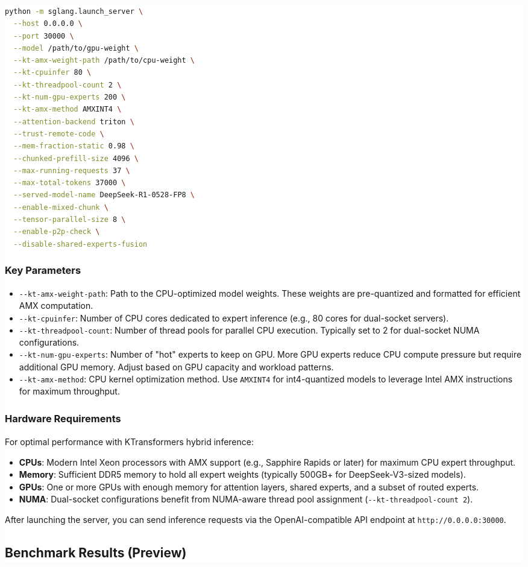 ```bash
python -m sglang.launch_server \
  --host 0.0.0.0 \
  --port 30000 \
  --model /path/to/gpu-weight \
  --kt-amx-weight-path /path/to/cpu-weight \
  --kt-cpuinfer 80 \
  --kt-threadpool-count 2 \
  --kt-num-gpu-experts 200 \
  --kt-amx-method AMXINT4 \
  --attention-backend triton \
  --trust-remote-code \
  --mem-fraction-static 0.98 \
  --chunked-prefill-size 4096 \
  --max-running-requests 37 \
  --max-total-tokens 37000 \
  --served-model-name DeepSeek-R1-0528-FP8 \
  --enable-mixed-chunk \
  --tensor-parallel-size 8 \
  --enable-p2p-check \
  --disable-shared-experts-fusion
```

### Key Parameters

- `--kt-amx-weight-path`: Path to the CPU-optimized model weights. These weights are pre-quantized and formatted for efficient AMX computation.
- `--kt-cpuinfer`: Number of CPU cores dedicated to expert inference (e.g., 80 cores for dual-socket servers).
- `--kt-threadpool-count`: Number of thread pools for parallel CPU execution. Typically set to 2 for dual-socket NUMA configurations.
- `--kt-num-gpu-experts`: Number of "hot" experts to keep on GPU. More GPU experts reduce CPU compute pressure but require additional GPU memory. Adjust based on GPU capacity and workload patterns.
- `--kt-amx-method`: CPU kernel optimization method. Use `AMXINT4` for int4-quantized models to leverage Intel AMX instructions for maximum throughput.

### Hardware Requirements

For optimal performance with KTransformers hybrid inference:

- **CPUs**: Modern Intel Xeon processors with AMX support (e.g., Sapphire Rapids or later) for maximum CPU expert throughput.
- **Memory**: Sufficient DDR5 memory to hold all expert weights (typically 500GB+ for DeepSeek-V3-sized models).
- **GPUs**: One or more GPUs with enough memory for attention layers, shared experts, and a subset of routed experts.
- **NUMA**: Dual-socket configurations benefit from NUMA-aware thread pool assignment (`--kt-threadpool-count 2`).

After launching the server, you can send inference requests via the OpenAI-compatible API endpoint at `http://0.0.0.0:30000`.

## Benchmark Results (Preview)
